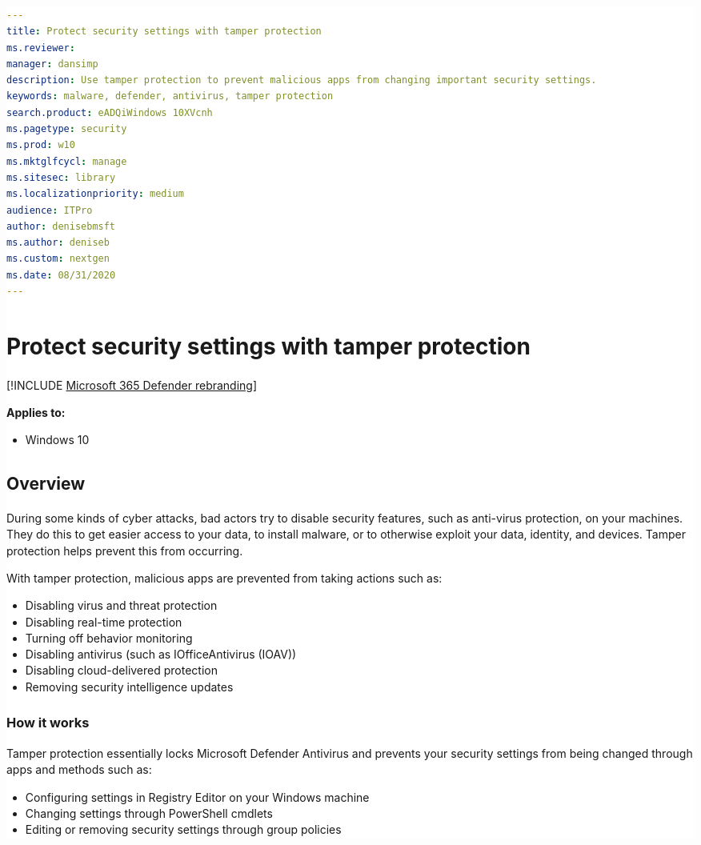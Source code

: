 ```yaml
---
title: Protect security settings with tamper protection
ms.reviewer: 
manager: dansimp
description: Use tamper protection to prevent malicious apps from changing important security settings.
keywords: malware, defender, antivirus, tamper protection
search.product: eADQiWindows 10XVcnh
ms.pagetype: security
ms.prod: w10
ms.mktglfcycl: manage
ms.sitesec: library
ms.localizationpriority: medium
audience: ITPro
author: denisebmsft
ms.author: deniseb
ms.custom: nextgen
ms.date: 08/31/2020
---
```


# Protect security settings with tamper protection

[!INCLUDE [Microsoft 365 Defender rebranding](../../includes/microsoft-defender.md)]


**Applies to:**

- Windows 10

## Overview

During some kinds of cyber attacks, bad actors try to disable security features, such as anti-virus protection, on your machines. They do this to get easier access to your data, to install malware, or to otherwise exploit your data, identity, and devices. Tamper protection helps prevent this from occurring.

With tamper protection, malicious apps are prevented from taking actions such as:

- Disabling virus and threat protection
- Disabling real-time protection
- Turning off behavior monitoring
- Disabling antivirus (such as IOfficeAntivirus (IOAV))
- Disabling cloud-delivered protection
- Removing security intelligence updates

### How it works

 Tamper protection essentially locks Microsoft Defender Antivirus and prevents your security settings from being changed through apps and methods such as:

- Configuring settings in Registry Editor on your Windows machine
- Changing settings through PowerShell cmdlets
- Editing or removing security settings through group policies
